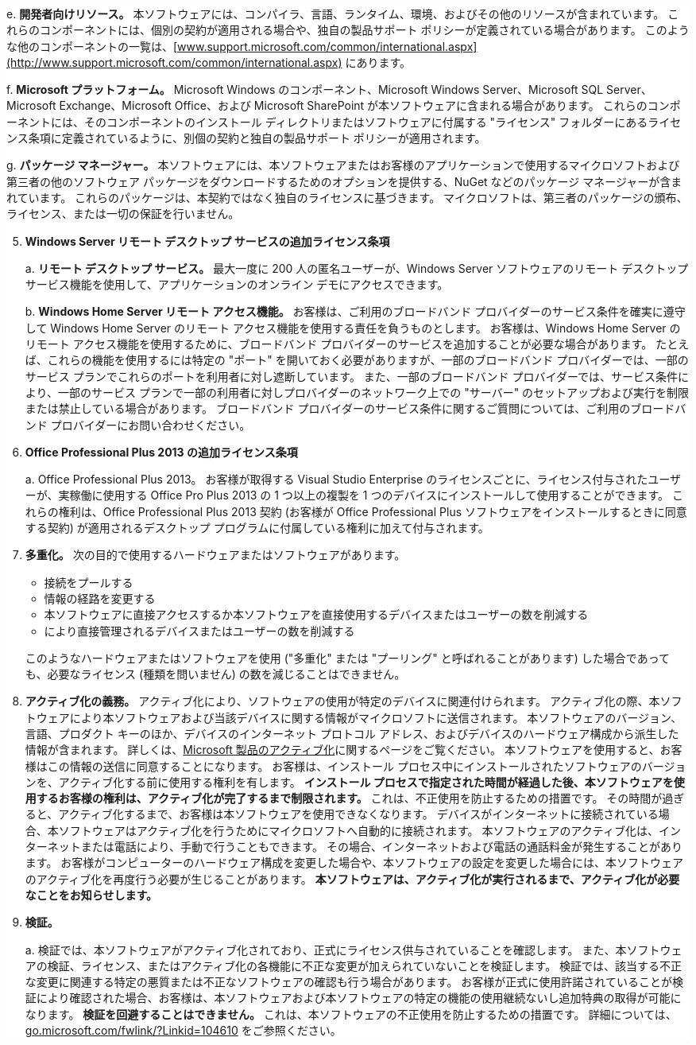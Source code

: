    e. **開発者向けリソース。** 本ソフトウェアには、コンパイラ、言語、ランタイム、環境、およびその他のリソースが含まれています。 これらのコンポーネントには、個別の契約が適用される場合や、独自の製品サポート ポリシーが定義されている場合があります。 このような他のコンポーネントの一覧は、[www.support.microsoft.com/common/international.aspx](http://www.support.microsoft.com/common/international.aspx) にあります。

   f. **Microsoft プラットフォーム。** Microsoft Windows のコンポーネント、Microsoft Windows Server、Microsoft SQL Server、Microsoft Exchange、Microsoft Office、および Microsoft SharePoint が本ソフトウェアに含まれる場合があります。 これらのコンポーネントには、そのコンポーネントのインストール ディレクトリまたはソフトウェアに付属する "ライセンス" フォルダーにあるライセンス条項に定義されているように、別個の契約と独自の製品サポート ポリシーが適用されます。

   g. **パッケージ マネージャー。** 本ソフトウェアには、本ソフトウェアまたはお客様のアプリケーションで使用するマイクロソフトおよび第三者の他のソフトウェア パッケージをダウンロードするためのオプションを提供する、NuGet などのパッケージ マネージャーが含まれています。 これらのパッケージは、本契約ではなく独自のライセンスに基づきます。 マイクロソフトは、第三者のパッケージの頒布、ライセンス、または一切の保証を行いません。

5.  **Windows Server リモート デスクトップ サービスの追加ライセンス条項**

    a.  **リモート デスクトップ サービス。** 最大一度に 200 人の匿名ユーザーが、Windows Server ソフトウェアのリモート デスクトップ サービス機能を使用して、アプリケーションのオンライン デモにアクセスできます。

    b.  **Windows Home Server リモート アクセス機能。** お客様は、ご利用のブロードバンド プロバイダーのサービス条件を確実に遵守して Windows Home Server のリモート アクセス機能を使用する責任を負うものとします。 お客様は、Windows Home Server のリモート アクセス機能を使用するために、ブロードバンド プロバイダーのサービスを追加することが必要な場合があります。 たとえば、これらの機能を使用するには特定の "ポート" を開いておく必要がありますが、一部のブロードバンド プロバイダーでは、一部のサービス プランでこれらのポートを利用者に対し遮断しています。 また、一部のブロードバンド プロバイダーでは、サービス条件により、一部のサービス プランで一部の利用者に対しプロバイダーのネットワーク上での "サーバー" のセットアップおよび実行を制限または禁止している場合があります。 ブロードバンド プロバイダーのサービス条件に関するご質問については、ご利用のブロードバンド プロバイダーにお問い合わせください。

6.  **Office Professional Plus 2013 の追加ライセンス条項** 

    a.  Office Professional Plus 2013。 お客様が取得する Visual Studio Enterprise のライセンスごとに、ライセンス付与されたユーザーが、実稼働に使用する Office Pro Plus 2013 の 1 つ以上の複製を 1 つのデバイスにインストールして使用することができます。 これらの権利は、Office Professional Plus 2013 契約 (お客様が Office Professional Plus ソフトウェアをインストールするときに同意する契約) が適用されるデスクトップ プログラムに付属している権利に加えて付与されます。

7.  **多重化。** 次の目的で使用するハードウェアまたはソフトウェアがあります。 
    - 接続をプールする
    - 情報の経路を変更する
    - 本ソフトウェアに直接アクセスするか本ソフトウェアを直接使用するデバイスまたはユーザーの数を削減する
    - により直接管理されるデバイスまたはユーザーの数を削減する 

    このようなハードウェアまたはソフトウェアを使用 ("多重化" または "プーリング" と呼ばれることがあります) した場合であっても、必要なライセンス (種類を問いません) の数を減じることはできません。


8. **アクティブ化の義務。** アクティブ化により、ソフトウェアの使用が特定のデバイスに関連付けられます。 アクティブ化の際、本ソフトウェアにより本ソフトウェアおよび当該デバイスに関する情報がマイクロソフトに送信されます。 本ソフトウェアのバージョン、言語、プロダクト キーのほか、デバイスのインターネット プロトコル アドレス、およびデバイスのハードウェア構成から派生した情報が含まれます。 詳しくは、[Microsoft 製品のアクティブ化](https://www.microsoft.com/en-us/piracy/mpa.aspx)に関するページをご覧ください。 本ソフトウェアを使用すると、お客様はこの情報の送信に同意することになります。 お客様は、インストール プロセス中にインストールされたソフトウェアのバージョンを、アクティブ化する前に使用する権利を有します。 **インストール プロセスで指定された時間が経過した後、本ソフトウェアを使用するお客様の権利は、アクティブ化が完了するまで制限されます。** これは、不正使用を防止するための措置です。 その時間が過ぎると、アクティブ化するまで、お客様は本ソフトウェアを使用できなくなります。 デバイスがインターネットに接続されている場合、本ソフトウェアはアクティブ化を行うためにマイクロソフトへ自動的に接続されます。 本ソフトウェアのアクティブ化は、インターネットまたは電話により、手動で行うこともできます。 その場合、インターネットおよび電話の通話料金が発生することがあります。 お客様がコンピューターのハードウェア構成を変更した場合や、本ソフトウェアの設定を変更した場合には、本ソフトウェアのアクティブ化を再度行う必要が生じることがあります。 **本ソフトウェアは、アクティブ化が実行されるまで、アクティブ化が必要なことをお知らせします。**

9. **検証。**

     a.  検証では、本ソフトウェアがアクティブ化されており、正式にライセンス供与されていることを確認します。 また、本ソフトウェアの検証、ライセンス、またはアクティブ化の各機能に不正な変更が加えられていないことを検証します。 検証では、該当する不正な変更に関連する特定の悪質または不正なソフトウェアの確認も行う場合があります。 お客様が正式に使用許諾されていることが検証により確認された場合、お客様は、本ソフトウェアおよび本ソフトウェアの特定の機能の使用継続ないし追加特典の取得が可能になります。 **検証を回避することはできません。** これは、本ソフトウェアの不正使用を防止するための措置です。 詳細については、[go.microsoft.com/fwlink/?Linkid=104610](http://go.microsoft.com/fwlink/?Linkid=104610) をご参照ください。
